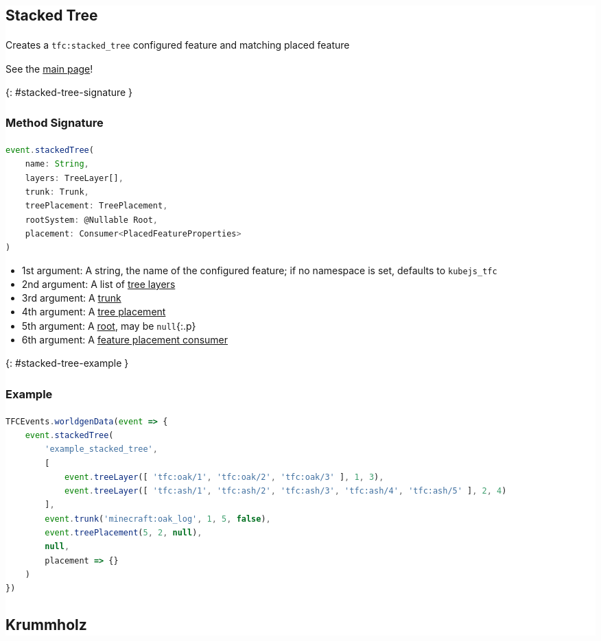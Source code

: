 ## Stacked Tree

Creates a `tfc:stacked_tree` configured feature and matching placed feature

See the [main page](https://terrafirmacraft.github.io/Documentation/1.20.x/worldgen/features/trees/#stacked-tree)!

{: #stacked-tree-signature }

### Method Signature

```js
event.stackedTree(
    name: String,
    layers: TreeLayer[],
    trunk: Trunk,
    treePlacement: TreePlacement,
    rootSystem: @Nullable Root,
    placement: Consumer<PlacedFeatureProperties>
)
```

- 1st argument: A string, the name of the configured feature; if no namespace is set, defaults to `kubejs_tfc`
- 2nd argument: A list of [tree layers](#tree-layer)
- 3rd argument: A [trunk](#trunk)
- 4th argument: A [tree placement](#tree-placement)
- 5th argument: A [root](#root), may be `null`{:.p}
- 6th argument: A [feature placement consumer](#feature-placement)

{: #stacked-tree-example }

### Example

```js
TFCEvents.worldgenData(event => {
    event.stackedTree(
        'example_stacked_tree',
        [
            event.treeLayer([ 'tfc:oak/1', 'tfc:oak/2', 'tfc:oak/3' ], 1, 3),
            event.treeLayer([ 'tfc:ash/1', 'tfc:ash/2', 'tfc:ash/3', 'tfc:ash/4', 'tfc:ash/5' ], 2, 4)
        ],
        event.trunk('minecraft:oak_log', 1, 5, false),
        event.treePlacement(5, 2, null),
        null,
        placement => {}
    )
})
```

## Krummholz
